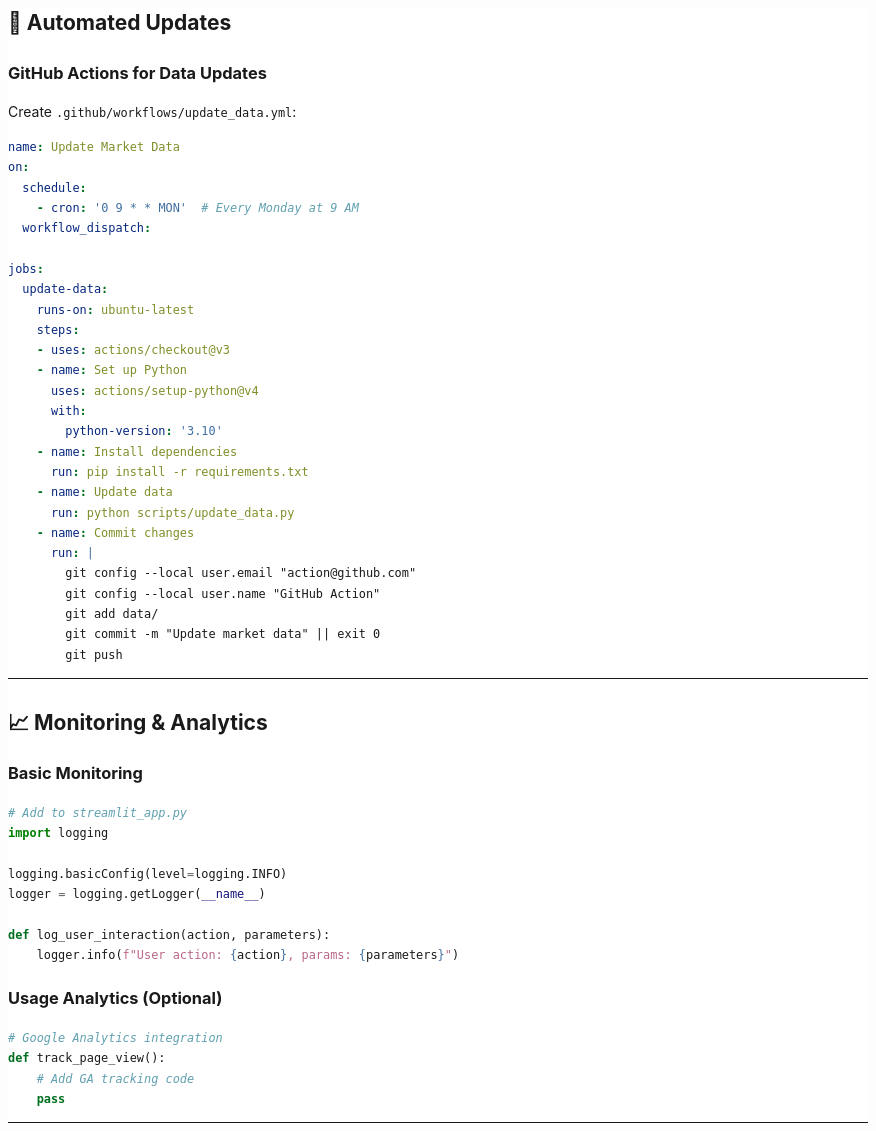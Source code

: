 
## 🔄 Automated Updates

### GitHub Actions for Data Updates
Create `.github/workflows/update_data.yml`:
```yaml
name: Update Market Data
on:
  schedule:
    - cron: '0 9 * * MON'  # Every Monday at 9 AM
  workflow_dispatch:

jobs:
  update-data:
    runs-on: ubuntu-latest
    steps:
    - uses: actions/checkout@v3
    - name: Set up Python
      uses: actions/setup-python@v4
      with:
        python-version: '3.10'
    - name: Install dependencies
      run: pip install -r requirements.txt
    - name: Update data
      run: python scripts/update_data.py
    - name: Commit changes
      run: |
        git config --local user.email "action@github.com"
        git config --local user.name "GitHub Action"
        git add data/
        git commit -m "Update market data" || exit 0
        git push
```

---

## 📈 Monitoring & Analytics

### Basic Monitoring
```python
# Add to streamlit_app.py
import logging

logging.basicConfig(level=logging.INFO)
logger = logging.getLogger(__name__)

def log_user_interaction(action, parameters):
    logger.info(f"User action: {action}, params: {parameters}")
```

### Usage Analytics (Optional)
```python
# Google Analytics integration
def track_page_view():
    # Add GA tracking code
    pass
```

---